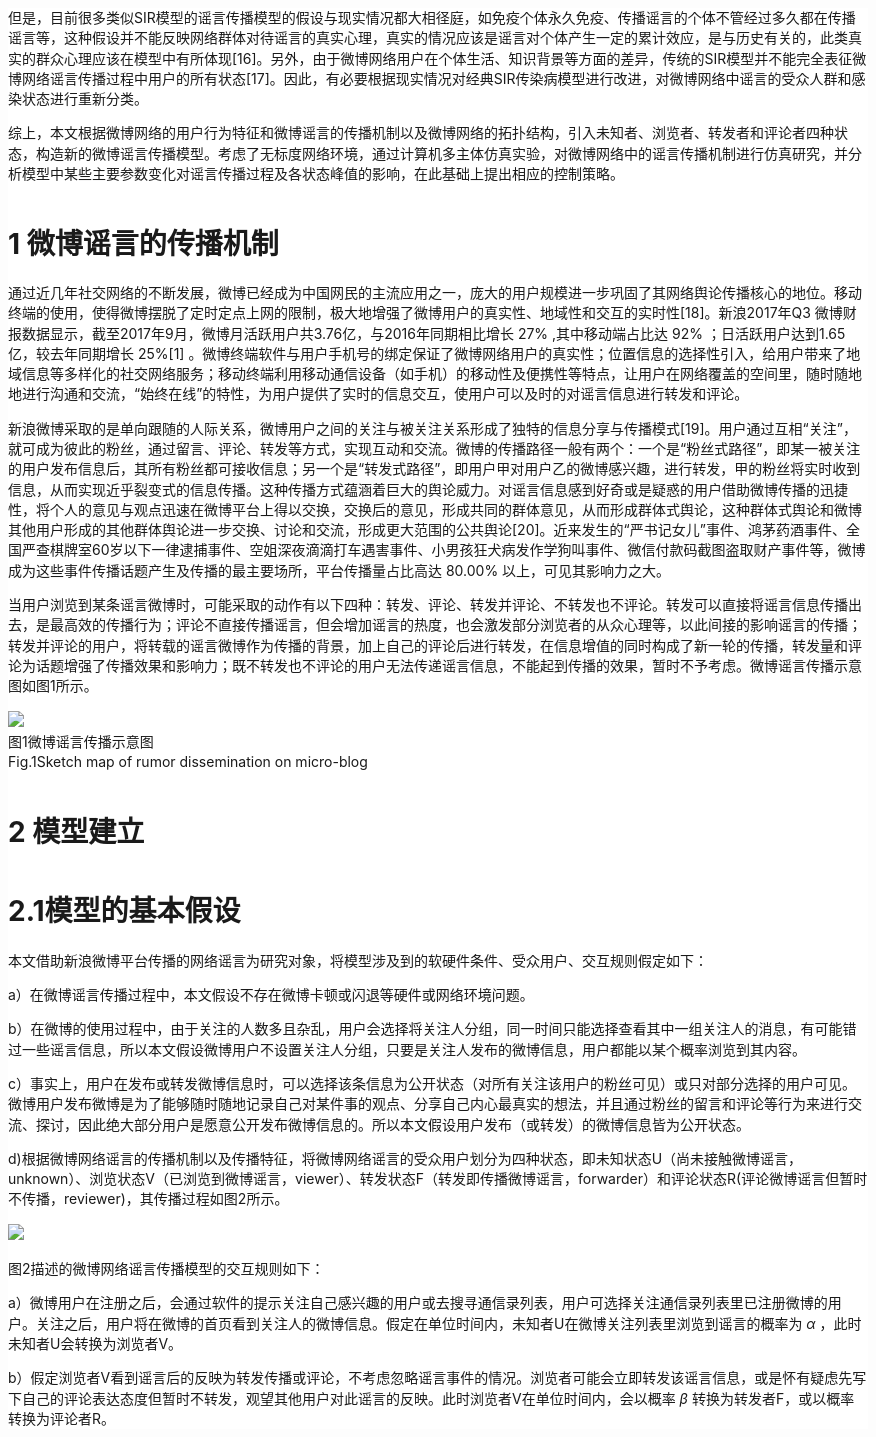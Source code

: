 但是，目前很多类似SIR模型的谣言传播模型的假设与现实情况都大相径庭，如免疫个体永久免疫、传播谣言的个体不管经过多久都在传播谣言等，这种假设并不能反映网络群体对待谣言的真实心理，真实的情况应该是谣言对个体产生一定的累计效应，是与历史有关的，此类真实的群众心理应该在模型中有所体现[16]。另外，由于微博网络用户在个体生活、知识背景等方面的差异，传统的SIR模型并不能完全表征微博网络谣言传播过程中用户的所有状态[17]。因此，有必要根据现实情况对经典SIR传染病模型进行改进，对微博网络中谣言的受众人群和感染状态进行重新分类。

综上，本文根据微博网络的用户行为特征和微博谣言的传播机制以及微博网络的拓扑结构，引入未知者、浏览者、转发者和评论者四种状态，构造新的微博谣言传播模型。考虑了无标度网络环境，通过计算机多主体仿真实验，对微博网络中的谣言传播机制进行仿真研究，并分析模型中某些主要参数变化对谣言传播过程及各状态峰值的影响，在此基础上提出相应的控制策略。

# 1 微博谣言的传播机制

通过近几年社交网络的不断发展，微博已经成为中国网民的主流应用之一，庞大的用户规模进一步巩固了其网络舆论传播核心的地位。移动终端的使用，使得微博摆脱了定时定点上网的限制，极大地增强了微博用户的真实性、地域性和交互的实时性[18]。新浪2017年Q3 微博财报数据显示，截至2017年9月，微博月活跃用户共3.76亿，与2016年同期相比增长 $2 7 \%$ ,其中移动端占比达 $92 \%$ ；日活跃用户达到1.65亿，较去年同期增长 $2 5 \% [ 1 ]$ 。微博终端软件与用户手机号的绑定保证了微博网络用户的真实性；位置信息的选择性引入，给用户带来了地域信息等多样化的社交网络服务；移动终端利用移动通信设备（如手机）的移动性及便携性等特点，让用户在网络覆盖的空间里，随时随地地进行沟通和交流，“始终在线”的特性，为用户提供了实时的信息交互，使用户可以及时的对谣言信息进行转发和评论。

新浪微博采取的是单向跟随的人际关系，微博用户之间的关注与被关注关系形成了独特的信息分享与传播模式[19]。用户通过互相“关注”，就可成为彼此的粉丝，通过留言、评论、转发等方式，实现互动和交流。微博的传播路径一般有两个：一个是“粉丝式路径”，即某一被关注的用户发布信息后，其所有粉丝都可接收信息；另一个是“转发式路径”，即用户甲对用户乙的微博感兴趣，进行转发，甲的粉丝将实时收到信息，从而实现近乎裂变式的信息传播。这种传播方式蕴涵着巨大的舆论威力。对谣言信息感到好奇或是疑惑的用户借助微博传播的迅捷性，将个人的意见与观点迅速在微博平台上得以交换，交换后的意见，形成共同的群体意见，从而形成群体式舆论，这种群体式舆论和微博其他用户形成的其他群体舆论进一步交换、讨论和交流，形成更大范围的公共舆论[20]。近来发生的“严书记女儿”事件、鸿茅药酒事件、全国严查棋牌室60岁以下一律逮捕事件、空姐深夜滴滴打车遇害事件、小男孩狂犬病发作学狗叫事件、微信付款码截图盗取财产事件等，微博成为这些事件传播话题产生及传播的最主要场所，平台传播量占比高达 $8 0 . 0 0 \%$ 以上，可见其影响力之大。

当用户浏览到某条谣言微博时，可能采取的动作有以下四种：转发、评论、转发并评论、不转发也不评论。转发可以直接将谣言信息传播出去，是最高效的传播行为；评论不直接传播谣言，但会增加谣言的热度，也会激发部分浏览者的从众心理等，以此间接的影响谣言的传播；转发并评论的用户，将转载的谣言微博作为传播的背景，加上自己的评论后进行转发，在信息增值的同时构成了新一轮的传播，转发量和评论为话题增强了传播效果和影响力；既不转发也不评论的用户无法传递谣言信息，不能起到传播的效果，暂时不予考虑。微博谣言传播示意图如图1所示。

![](images/d28efb6680d94de23a5836507a426f1207a010ba4be5ae21d03b719b2437185e.jpg)  
图1微博谣言传播示意图  
Fig.1Sketch map of rumor dissemination on micro-blog

# 2 模型建立

# 2.1模型的基本假设

本文借助新浪微博平台传播的网络谣言为研究对象，将模型涉及到的软硬件条件、受众用户、交互规则假定如下：

a）在微博谣言传播过程中，本文假设不存在微博卡顿或闪退等硬件或网络环境问题。

b）在微博的使用过程中，由于关注的人数多且杂乱，用户会选择将关注人分组，同一时间只能选择查看其中一组关注人的消息，有可能错过一些谣言信息，所以本文假设微博用户不设置关注人分组，只要是关注人发布的微博信息，用户都能以某个概率浏览到其内容。

c）事实上，用户在发布或转发微博信息时，可以选择该条信息为公开状态（对所有关注该用户的粉丝可见）或只对部分选择的用户可见。微博用户发布微博是为了能够随时随地记录自己对某件事的观点、分享自己内心最真实的想法，并且通过粉丝的留言和评论等行为来进行交流、探讨，因此绝大部分用户是愿意公开发布微博信息的。所以本文假设用户发布（或转发）的微博信息皆为公开状态。

d)根据微博网络谣言的传播机制以及传播特征，将微博网络谣言的受众用户划分为四种状态，即未知状态U（尚未接触微博谣言，unknown）、浏览状态V（已浏览到微博谣言，viewer）、转发状态F（转发即传播微博谣言，forwarder）和评论状态R(评论微博谣言但暂时不传播，reviewer)，其传播过程如图2所示。

![](images/ebc013834094d4e2f7fe36cf758fe3424dfba4ddc148140e52c91836c84df967.jpg)

图2描述的微博网络谣言传播模型的交互规则如下：

a）微博用户在注册之后，会通过软件的提示关注自己感兴趣的用户或去搜寻通信录列表，用户可选择关注通信录列表里已注册微博的用户。关注之后，用户将在微博的首页看到关注人的微博信息。假定在单位时间内，未知者U在微博关注列表里浏览到谣言的概率为 $\alpha$ ，此时未知者U会转换为浏览者V。

b）假定浏览者V看到谣言后的反映为转发传播或评论，不考虑忽略谣言事件的情况。浏览者可能会立即转发该谣言信息，或是怀有疑虑先写下自己的评论表达态度但暂时不转发，观望其他用户对此谣言的反映。此时浏览者V在单位时间内，会以概率 $\beta$ 转换为转发者F，或以概率转换为评论者R。
